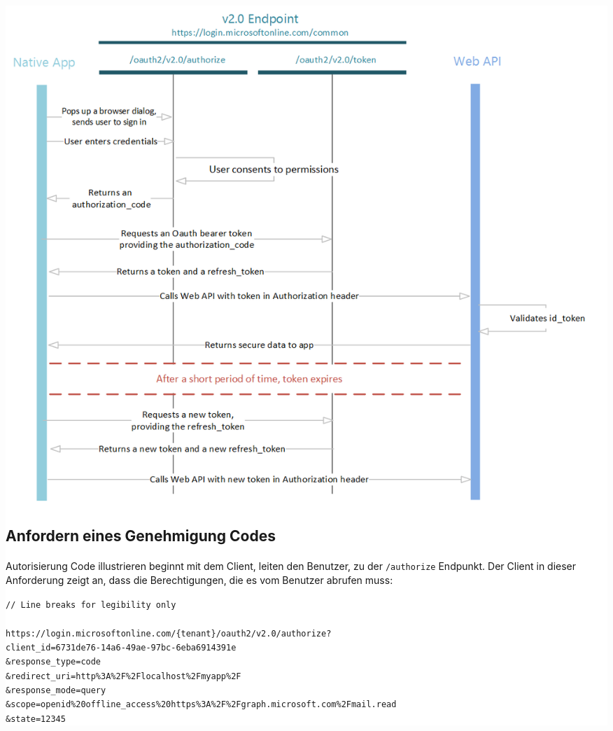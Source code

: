 ![OAuth autorisierende Code Fluss](../media/active-directory-v2-flows/convergence_scenarios_native.png)

## <a name="request-an-authorization-code"></a>Anfordern eines Genehmigung Codes
Autorisierung Code illustrieren beginnt mit dem Client, leiten den Benutzer, zu der `/authorize` Endpunkt.  Der Client in dieser Anforderung zeigt an, dass die Berechtigungen, die es vom Benutzer abrufen muss:

```
// Line breaks for legibility only

https://login.microsoftonline.com/{tenant}/oauth2/v2.0/authorize?
client_id=6731de76-14a6-49ae-97bc-6eba6914391e
&response_type=code
&redirect_uri=http%3A%2F%2Flocalhost%2Fmyapp%2F
&response_mode=query
&scope=openid%20offline_access%20https%3A%2F%2Fgraph.microsoft.com%2Fmail.read
&state=12345
```
